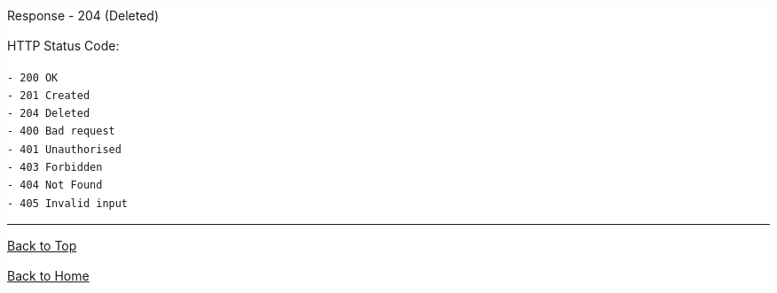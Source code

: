 <summary>Response - 204 (Deleted)</summary> 


HTTP Status Code: 
``` 
- 200 OK
- 201 Created
- 204 Deleted
- 400 Bad request
- 401 Unauthorised
- 403 Forbidden 
- 404 Not Found
- 405 Invalid input
```


***
[Back to Top](#merchants-api)

[Back to Home](index.md#welcome-to-the-wishlist)



